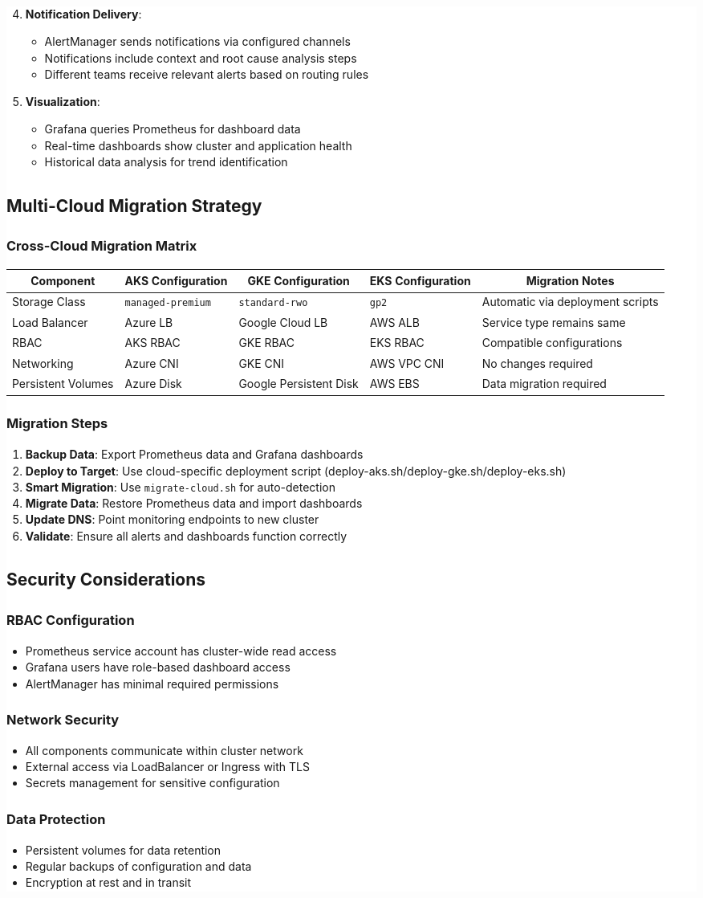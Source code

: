 4. **Notification Delivery**:
   - AlertManager sends notifications via configured channels
   - Notifications include context and root cause analysis steps
   - Different teams receive relevant alerts based on routing rules

5. **Visualization**:
   - Grafana queries Prometheus for dashboard data
   - Real-time dashboards show cluster and application health
   - Historical data analysis for trend identification

## Multi-Cloud Migration Strategy

### Cross-Cloud Migration Matrix

| Component | AKS Configuration | GKE Configuration | EKS Configuration | Migration Notes |
|-----------|------------------|-------------------|-------------------|------------------|
| Storage Class | `managed-premium` | `standard-rwo` | `gp2` | Automatic via deployment scripts |
| Load Balancer | Azure LB | Google Cloud LB | AWS ALB | Service type remains same |
| RBAC | AKS RBAC | GKE RBAC | EKS RBAC | Compatible configurations |
| Networking | Azure CNI | GKE CNI | AWS VPC CNI | No changes required |
| Persistent Volumes | Azure Disk | Google Persistent Disk | AWS EBS | Data migration required |

### Migration Steps
1. **Backup Data**: Export Prometheus data and Grafana dashboards
2. **Deploy to Target**: Use cloud-specific deployment script (deploy-aks.sh/deploy-gke.sh/deploy-eks.sh)
3. **Smart Migration**: Use `migrate-cloud.sh` for auto-detection
4. **Migrate Data**: Restore Prometheus data and import dashboards
5. **Update DNS**: Point monitoring endpoints to new cluster
6. **Validate**: Ensure all alerts and dashboards function correctly

## Security Considerations

### RBAC Configuration
- Prometheus service account has cluster-wide read access
- Grafana users have role-based dashboard access
- AlertManager has minimal required permissions

### Network Security
- All components communicate within cluster network
- External access via LoadBalancer or Ingress with TLS
- Secrets management for sensitive configuration

### Data Protection
- Persistent volumes for data retention
- Regular backups of configuration and data
- Encryption at rest and in transit
